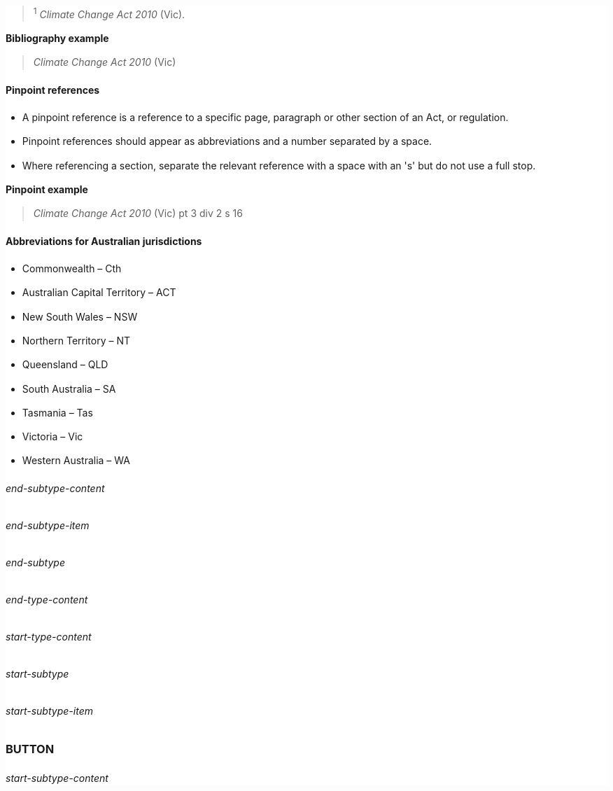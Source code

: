 > <sup>1</sup> *Climate Change Act 2010* (Vic).

**Bibliography example**

> *Climate Change Act 2010* (Vic)

#### Pinpoint references

- A pinpoint reference is a reference to a specific page, paragraph or other section of an Act, or regulation.

- Pinpoint references should appear as abbreviations and a number separated by a space.

- Where referencing a section, separate the relevant reference with a space with an 's' but do not use a full stop.

**Pinpoint example**

> *Climate Change Act 2010* (Vic) pt 3 div 2 s 16

#### Abbreviations for Australian jurisdictions

- Commonwealth – Cth

- Australian Capital Territory – ACT

- New South Wales – NSW

- Northern Territory – NT

- Queensland – QLD

- South Australia – SA

- Tasmania – Tas

- Victoria – Vic

- Western Australia – WA

###### end-subtype-content

###### end-subtype-item


###### end-subtype

###### end-type-content



###### start-type-content

###### start-subtype


###### start-subtype-item

### BUTTON


###### start-subtype-content
